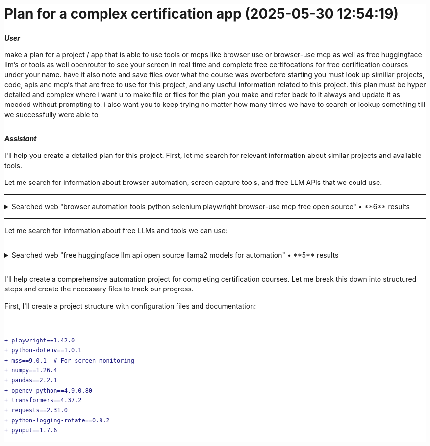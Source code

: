 

# Plan for a complex certification app (2025-05-30 12:54:19)

_**User**_

make a plan for a project / app that is able to use tools or mcps like browser use or browser-use mcp as well as free huggingface llm’s or tools as well openrouter to see your screen in real time and complete free certifocations for free certification courses under your name.  have it also note and save files over what the course was overbefore starting you must look up similiar projects, code, apis and mcp‘s that are free to use for this project, and any useful information related to this project. this plan must be hyper detailed and complex where i want u to make file or files for the plan you make and refer back to it always and update it as meeded  without prompting to. i also want you to keep trying no matter how many times  we have to search or lookup something till we successfully were able to

---

_**Assistant**_

I'll help you create a detailed plan for this project. First, let me search for relevant information about similar projects and available tools.

Let me search for information about browser automation, screen capture tools, and free LLM APIs that we could use.

---

<details><summary>Searched web "browser automation tools python selenium playwright browser-use mcp free open source" • **6** results</summary></details>

---

Let me search for information about free LLMs and tools we can use:

---

<details><summary>Searched web "free huggingface llm api open source llama2 models for automation" • **5** results</summary></details>

---

I'll help create a comprehensive automation project for completing certification courses. Let me break this down into structured steps and create the necessary files to track our progress.

First, I'll create a project structure with configuration files and documentation:

---

```diff
- 
+ playwright==1.42.0
+ python-dotenv==1.0.1
+ mss==9.0.1  # For screen monitoring
+ numpy==1.26.4
+ pandas==2.2.1
+ opencv-python==4.9.0.80
+ transformers==4.37.2
+ requests==2.31.0
+ python-logging-rotate==0.9.2
+ pynput==1.7.6 
```

---